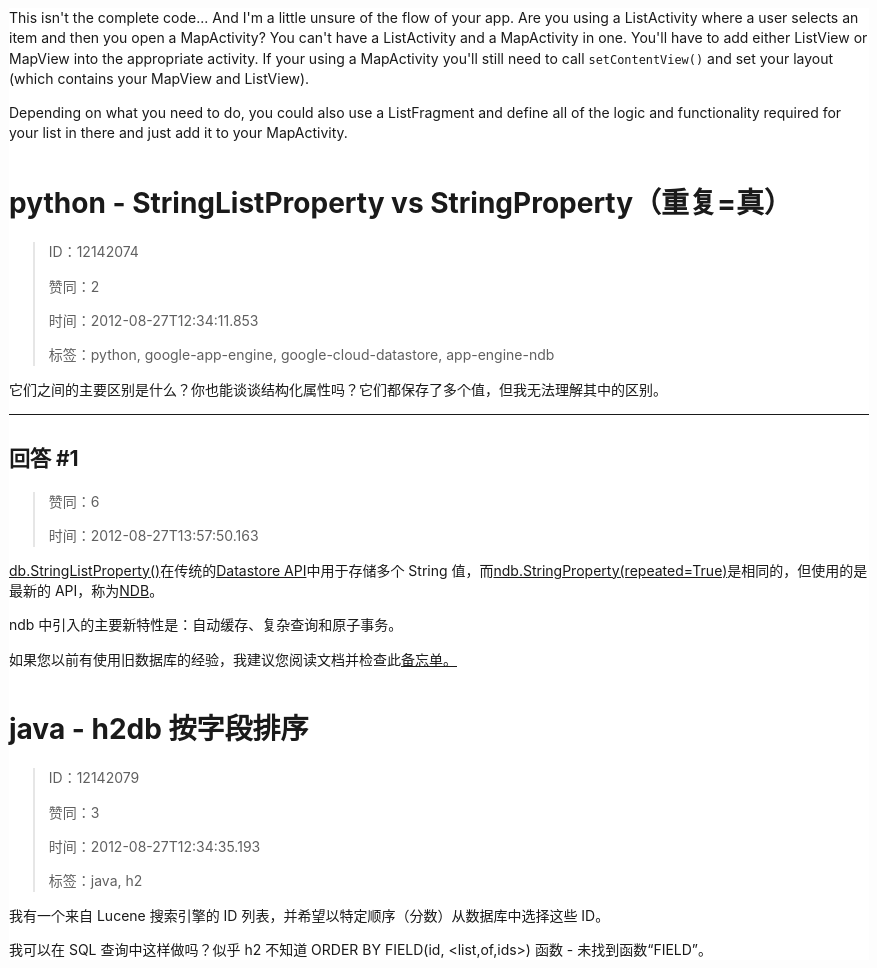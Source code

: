 This isn't the complete code... And I'm a little unsure of the flow of your app. Are you using a ListActivity where a user selects an item and then you open a MapActivity? You can't have a ListActivity and a MapActivity in one. You'll have to add either ListView or MapView into the appropriate activity. If your using a MapActivity you'll still need to call `setContentView()` and set your layout (which contains your MapView and ListView).

Depending on what you need to do, you could also use a ListFragment and define all of the logic and functionality required for your list in there and just add it to your MapActivity.

# python - StringListProperty vs StringProperty（重复=真）

> ID：12142074
> 
> 赞同：2
> 
> 时间：2012-08-27T12:34:11.853
> 
> 标签：python, google-app-engine, google-cloud-datastore, app-engine-ndb

它们之间的主要区别是什么？你也能谈谈结构化属性吗？它们都保存了多个值，但我无法理解其中的区别。

* * *

## 回答 #1

> 赞同：6
> 
> 时间：2012-08-27T13:57:50.163

[db.StringListProperty()](https://developers.google.com/appengine/docs/python/datastore/typesandpropertyclasses)在传统的[Datastore API](https://developers.google.com/appengine/docs/python/datastore/)中用于存储多个 String 值，而[ndb.StringProperty(repeated=True)](https://developers.google.com/appengine/docs/python/ndb/properties)是相同的，但使用的是最新的 API，称为[NDB](https://developers.google.com/appengine/docs/python/ndb/)。

ndb 中引入的主要新特性是：自动缓存、复杂查询和原子事务。

如果您以前有使用旧数据库的经验，我建议您阅读文档并检查此[备忘单。](https://docs.google.com/document/d/1AefylbadN456_Z7BZOpZEXDq8cR8LYu7QgI7bt5V0Iw/edit)

# java - h2db 按字段排序

> ID：12142079
> 
> 赞同：3
> 
> 时间：2012-08-27T12:34:35.193
> 
> 标签：java, h2

我有一个来自 Lucene 搜索引擎的 ID 列表，并希望以特定顺序（分数）从数据库中选择这些 ID。

我可以在 SQL 查询中这样做吗？似乎 h2 不知道 ORDER BY FIELD(id, <list,of,ids>) 函数 - 未找到函数“FIELD”。
